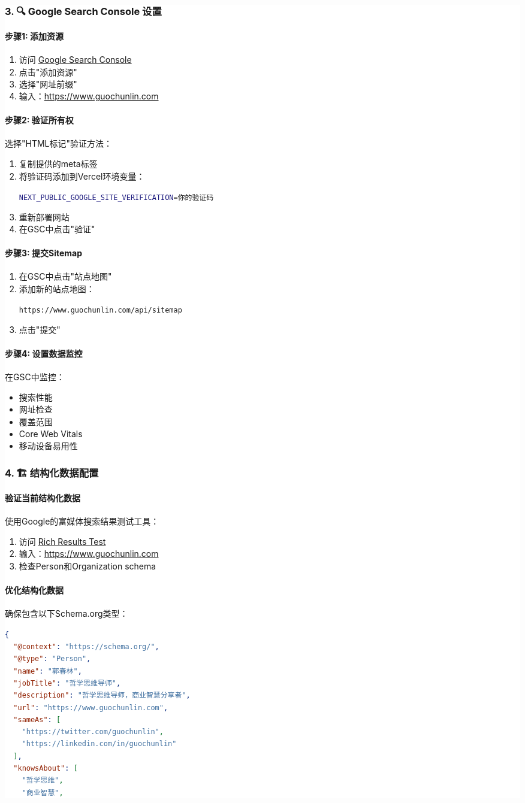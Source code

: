 ### 3. 🔍 Google Search Console 设置

#### 步骤1: 添加资源

1. 访问 [Google Search Console](https://search.google.com/search-console/)
2. 点击"添加资源"
3. 选择"网址前缀"
4. 输入：https://www.guochunlin.com

#### 步骤2: 验证所有权

选择"HTML标记"验证方法：

1. 复制提供的meta标签
2. 将验证码添加到Vercel环境变量：
   ```bash
   NEXT_PUBLIC_GOOGLE_SITE_VERIFICATION=你的验证码
   ```
3. 重新部署网站
4. 在GSC中点击"验证"

#### 步骤3: 提交Sitemap

1. 在GSC中点击"站点地图"
2. 添加新的站点地图：
   ```
   https://www.guochunlin.com/api/sitemap
   ```
3. 点击"提交"

#### 步骤4: 设置数据监控

在GSC中监控：
- 搜索性能
- 网址检查
- 覆盖范围
- Core Web Vitals
- 移动设备易用性

### 4. 🏗️ 结构化数据配置

#### 验证当前结构化数据

使用Google的富媒体搜索结果测试工具：
1. 访问 [Rich Results Test](https://search.google.com/test/rich-results)
2. 输入：https://www.guochunlin.com
3. 检查Person和Organization schema

#### 优化结构化数据

确保包含以下Schema.org类型：

```json
{
  "@context": "https://schema.org/",
  "@type": "Person",
  "name": "郭春林",
  "jobTitle": "哲学思维导师",
  "description": "哲学思维导师，商业智慧分享者",
  "url": "https://www.guochunlin.com",
  "sameAs": [
    "https://twitter.com/guochunlin",
    "https://linkedin.com/in/guochunlin"
  ],
  "knowsAbout": [
    "哲学思维",
    "商业智慧",
```